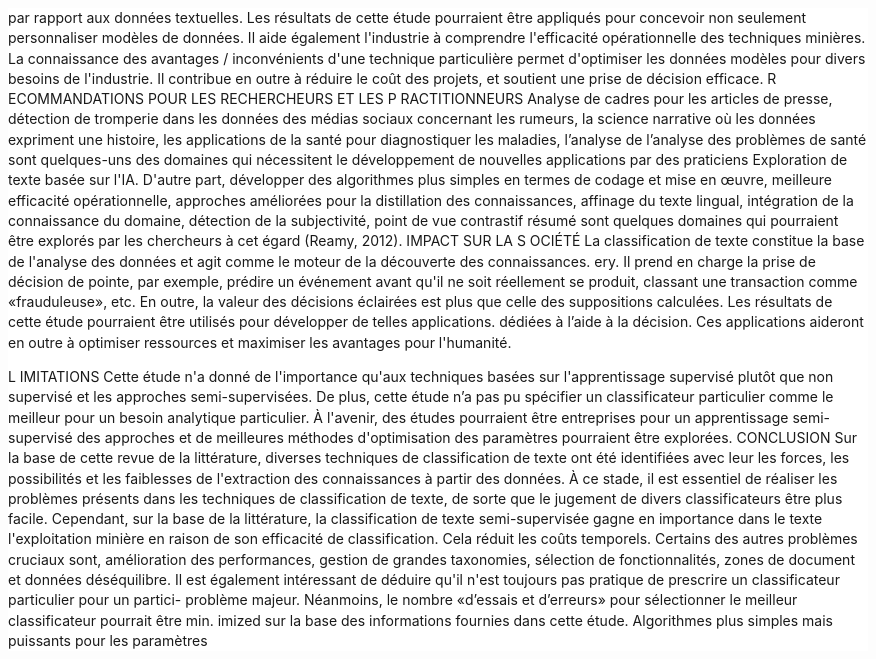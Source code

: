 par rapport aux données textuelles. Les résultats de cette étude pourraient être appliqués pour concevoir non seulement personnaliser
modèles de données. Il aide également l'industrie à comprendre l'efficacité opérationnelle des techniques minières.
La connaissance des avantages / inconvénients d'une technique particulière permet d'optimiser les données
modèles pour divers besoins de l'industrie. Il contribue en outre à réduire le coût des projets,
et soutient une prise de décision efficace.
R ECOMMANDATIONS POUR LES RECHERCHEURS ET LES P RACTITIONNEURS
Analyse de cadres pour les articles de presse, détection de tromperie dans les données des médias sociaux concernant les rumeurs,
la science narrative où les données expriment une histoire, les applications de la santé pour diagnostiquer les maladies,
l’analyse de l’analyse des problèmes de santé sont quelques-uns des domaines qui nécessitent le développement de nouvelles applications par des praticiens
Exploration de texte basée sur l'IA. D'autre part, développer des algorithmes plus simples en termes de codage et
mise en œuvre, meilleure efficacité opérationnelle, approches améliorées pour la distillation des connaissances,
affinage du texte lingual, intégration de la connaissance du domaine, détection de la subjectivité, point de vue contrastif
résumé sont quelques domaines qui pourraient être explorés par les chercheurs à cet égard (Reamy, 2012).
IMPACT SUR LA S OCIÉTÉ
La classification de texte constitue la base de l'analyse des données et agit comme le moteur de la découverte des connaissances.
ery. Il prend en charge la prise de décision de pointe, par exemple, prédire un événement avant qu'il ne soit réellement
se produit, classant une transaction comme «frauduleuse», etc. En outre, la valeur des décisions éclairées est plus
que celle des suppositions calculées. Les résultats de cette étude pourraient être utilisés pour développer de telles applications.
dédiées à l’aide à la décision. Ces applications aideront en outre à optimiser
ressources et maximiser les avantages pour l'humanité.  

L IMITATIONS
Cette étude n'a donné de l'importance qu'aux techniques basées sur l'apprentissage supervisé plutôt que non supervisé
et les approches semi-supervisées. De plus, cette étude n’a pas pu spécifier un classificateur particulier comme le meilleur
pour un besoin analytique particulier. À l'avenir, des études pourraient être entreprises pour un apprentissage semi-supervisé
des approches et de meilleures méthodes d'optimisation des paramètres pourraient être explorées.
CONCLUSION
Sur la base de cette revue de la littérature, diverses techniques de classification de texte ont été identifiées avec leur
les forces, les possibilités et les faiblesses de l'extraction des connaissances à partir des données. À ce stade, il est essentiel de
réaliser les problèmes présents dans les techniques de classification de texte, de sorte que le jugement de divers classificateurs
être plus facile.
Cependant, sur la base de la littérature, la classification de texte semi-supervisée gagne en importance dans le texte
l'exploitation minière en raison de son efficacité de classification. Cela réduit les coûts temporels. Certains des autres problèmes cruciaux
sont, amélioration des performances, gestion de grandes taxonomies, sélection de fonctionnalités, zones de document et données
déséquilibre.
Il est également intéressant de déduire qu'il n'est toujours pas pratique de prescrire un classificateur particulier pour un partici-
problème majeur. Néanmoins, le nombre «d’essais et d’erreurs» pour sélectionner le meilleur classificateur pourrait être min.
imized sur la base des informations fournies dans cette étude. Algorithmes plus simples mais puissants pour les paramètres